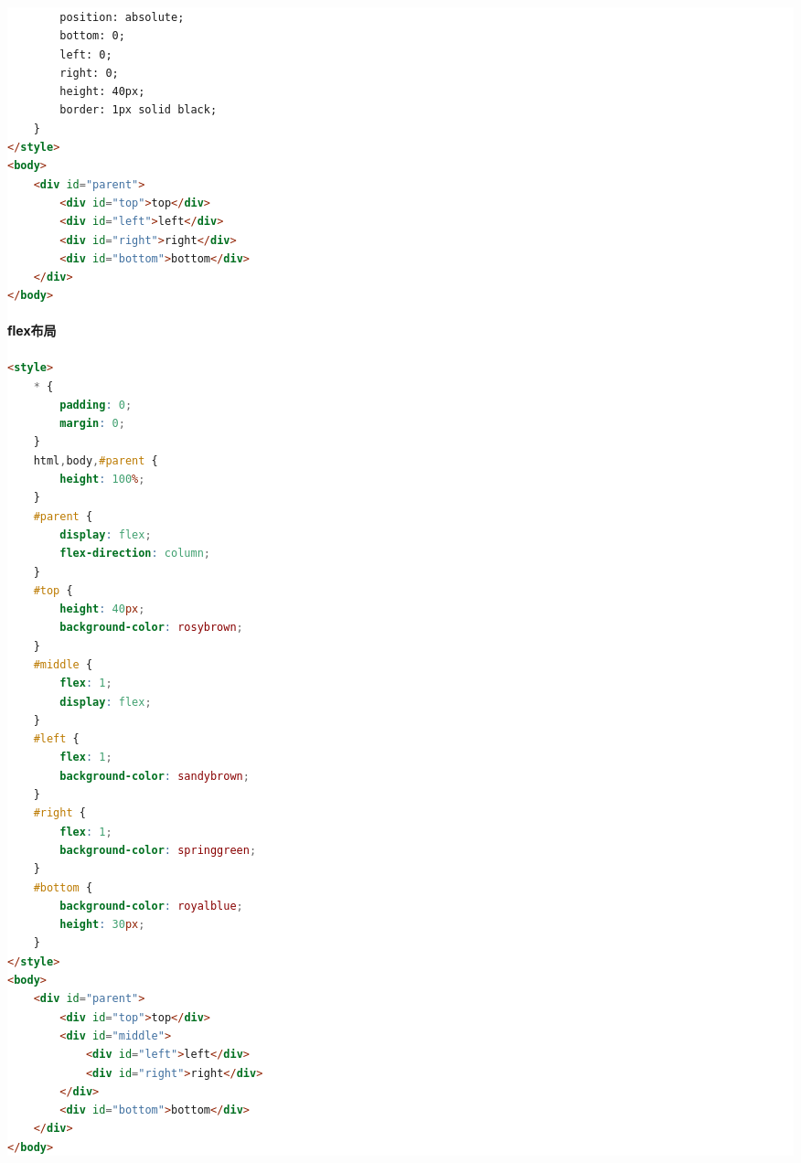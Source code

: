 ```html
        position: absolute;
        bottom: 0;
        left: 0;
        right: 0;
        height: 40px;
        border: 1px solid black;
    }
</style>
<body>
    <div id="parent">
        <div id="top">top</div>
        <div id="left">left</div>
        <div id="right">right</div>
        <div id="bottom">bottom</div>
    </div>
</body>
```

#### flex布局

```html
<style>
    * {
        padding: 0;
        margin: 0;
    }
    html,body,#parent {
        height: 100%;
    }
    #parent {
        display: flex;
        flex-direction: column;
    }
    #top {
        height: 40px;
        background-color: rosybrown;
    }
    #middle {
        flex: 1;
        display: flex;
    }
    #left {
        flex: 1;
        background-color: sandybrown;
    }
    #right {
        flex: 1;
        background-color: springgreen;
    }
    #bottom {
        background-color: royalblue;
        height: 30px;
    }
</style>
<body>
    <div id="parent">
        <div id="top">top</div>
        <div id="middle">
            <div id="left">left</div>
            <div id="right">right</div>
        </div>
        <div id="bottom">bottom</div>
    </div>
</body>
```